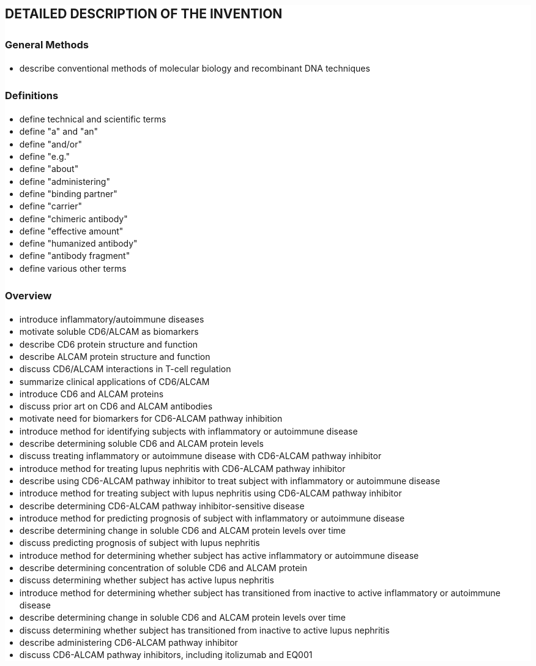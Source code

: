 ## DETAILED DESCRIPTION OF THE INVENTION

### General Methods

- describe conventional methods of molecular biology and recombinant DNA techniques

### Definitions

- define technical and scientific terms
- define "a" and "an"
- define "and/or"
- define "e.g."
- define "about"
- define "administering"
- define "binding partner"
- define "carrier"
- define "chimeric antibody"
- define "effective amount"
- define "humanized antibody"
- define "antibody fragment"
- define various other terms

### Overview

- introduce inflammatory/autoimmune diseases
- motivate soluble CD6/ALCAM as biomarkers
- describe CD6 protein structure and function
- describe ALCAM protein structure and function
- discuss CD6/ALCAM interactions in T-cell regulation
- summarize clinical applications of CD6/ALCAM
- introduce CD6 and ALCAM proteins
- discuss prior art on CD6 and ALCAM antibodies
- motivate need for biomarkers for CD6-ALCAM pathway inhibition
- introduce method for identifying subjects with inflammatory or autoimmune disease
- describe determining soluble CD6 and ALCAM protein levels
- discuss treating inflammatory or autoimmune disease with CD6-ALCAM pathway inhibitor
- introduce method for treating lupus nephritis with CD6-ALCAM pathway inhibitor
- describe using CD6-ALCAM pathway inhibitor to treat subject with inflammatory or autoimmune disease
- introduce method for treating subject with lupus nephritis using CD6-ALCAM pathway inhibitor
- describe determining CD6-ALCAM pathway inhibitor-sensitive disease
- introduce method for predicting prognosis of subject with inflammatory or autoimmune disease
- describe determining change in soluble CD6 and ALCAM protein levels over time
- discuss predicting prognosis of subject with lupus nephritis
- introduce method for determining whether subject has active inflammatory or autoimmune disease
- describe determining concentration of soluble CD6 and ALCAM protein
- discuss determining whether subject has active lupus nephritis
- introduce method for determining whether subject has transitioned from inactive to active inflammatory or autoimmune disease
- describe determining change in soluble CD6 and ALCAM protein levels over time
- discuss determining whether subject has transitioned from inactive to active lupus nephritis
- describe administering CD6-ALCAM pathway inhibitor
- discuss CD6-ALCAM pathway inhibitors, including itolizumab and EQ001
